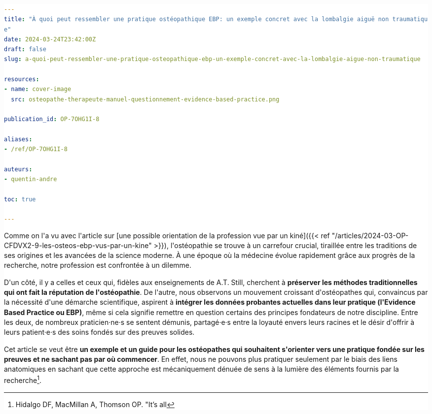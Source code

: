 ```yaml
---
title: "À quoi peut ressembler une pratique ostéopathique EBP: un exemple concret avec la lombalgie aiguë non traumatique"
date: 2024-03-24T23:42:00Z
draft: false
slug: a-quoi-peut-ressembler-une-pratique-osteopathique-ebp-un-exemple-concret-avec-la-lombalgie-aigue-non-traumatique

resources:
- name: cover-image
  src: osteopathe-therapeute-manuel-questionnement-evidence-based-practice.png

publication_id: OP-7OHG1I-8

aliases:
- /ref/OP-7OHG1I-8

auteurs:
- quentin-andre

toc: true

---
```


Comme on l'a vu avec l'article sur
[une possible orientation de la profession vue par un kiné]({{< ref "/articles/2024-03-OP-CFDVX2-9-les-osteos-ebp-vus-par-un-kine" >}}),
l'ostéopathie se trouve à un carrefour crucial, tiraillée entre les
traditions de ses origines et les avancées de la science moderne.
À une époque où la médecine évolue rapidement grâce aux progrès de
la recherche, notre profession est confrontée à un dilemme.

D'un côté, il y a celles et ceux qui, fidèles aux enseignements de
A.T. Still, cherchent à **préserver les méthodes traditionnelles qui
ont fait la réputation de l'ostéopathie**. De l'autre, nous observons
un mouvement croissant d'ostéopathes qui, convaincus par la nécessité
d'une démarche scientifique, aspirent à **intégrer les données
probantes actuelles dans leur pratique (l'Evidence Based Practice ou EBP)**,
même si cela signifie remettre en question certains des principes
fondateurs de notre discipline. Entre les deux, de nombreux
praticien·ne·s se sentent démunis, partagé·e·s entre la loyauté
envers leurs racines et le désir d'offrir à leurs
patient·e·s des soins fondés sur des preuves solides.

Cet article se veut être **un exemple et un guide pour les ostéopathes
qui souhaitent s'orienter vers une pratique fondée sur les preuves
et ne sachant pas par où commencer**.
En effet, nous ne pouvons plus pratiquer seulement par le biais
des liens anatomiques en sachant que cette approche est
mécaniquement dénuée de sens à la lumière des éléments fournis par
la recherche[^1].


[^1]: Hidalgo DF, MacMillan A, Thomson OP. "It’s all
[^2]: Physiopedia [Internet]. [cité 5 mars 2024]. The
[^3]: Otero-Ketterer E, Peñacoba-Puente C, Ferreira
[^4]: Yamada AS, Simon D, Antunes FTT, Say KG,
[^5]: Mittinty MM, Vanlint S, Stocks N, Mittinty MN,
[^6]: Pontin JCB, Gioia KCSD, Dias AS, Teramatsu CT,
[^7]: Noigroup [Internet]. [cité 29 mars 2023].
[^8]: Cholewicki J, Breen A, Popovich JM, Reeves
[^9]: Fryer G. Somatic dysfunction: An osteopathic
[^10]: DePalma MG. Red flags of low back pain.
[^11]: Schäfer A, Hall T, Briffa K. Classification of low
[^12]: Robinson HS, Mengshoel AM. Assessments of
[^13]: Bhattacharyya A, Hopkinson LD, Nolet PS,
[^14]: Areeudomwong P, Jirarattanaphochai K,
[^15]: Stuber K, Lerede C, Kristmanson K, Sajko S, Bruno P.
[^16]: Laslett M, Aprill CN, McDonald B, Young SB.
[^17]: Diagnostic Scoring System for Sacroiliac Joint
[^18]: Sutlive TG, Lopez HP, Schnitker DE, Yawn BP,
[^19]: Grimaldi A. Diagnosing Gluteal Tendinopathy in
[^20]: What is Evidence-Based Practice? [Internet].
[^21]: Rubinstein SM, de Zoete A, van Middelkoop
[^22]: Rio E, Kidgell D, Purdam C, Gaida J, Moseley
[^23]: Rio E, van Ark M, Docking S, Moseley GL,
[^24]: Stathopoulos N, Dimitriadis Z, Koumantakis
[^25]: Hayden JA, Ellis J, Ogilvie R, Malmivaara A,
[^26]: Owen PJ, Miller CT, Mundell NL, Verswijveren
[^27]: Clare HA, Adams R, Maher CG. A systematic
[^28]: Edwards DJ, Young H, Cutis A, Johnston R. The
[^29]: Ceballos-Laita L, Mingo-Gómez MT, Medrano-